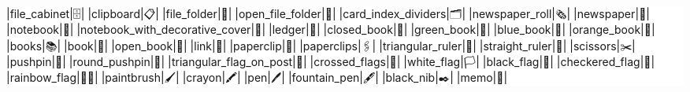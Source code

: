   |file_cabinet|🗄|
  |clipboard|📋|
  |file_folder|📁|
  |open_file_folder|📂|
  |card_index_dividers|🗂|
  |newspaper_roll|🗞|
  |newspaper|📰|
  |notebook|📓|
  |notebook_with_decorative_cover|📔|
  |ledger|📒|
  |closed_book|📕|
  |green_book|📗|
  |blue_book|📘|
  |orange_book|📙|
  |books|📚|
  |book|📖|
  |open_book|📖|
  |link|🔗|
  |paperclip|📎|
  |paperclips|🖇|
  |triangular_ruler|📐|
  |straight_ruler|📏|
  |scissors|✂️|
  |pushpin|📌|
  |round_pushpin|📍|
  |triangular_flag_on_post|🚩|
  |crossed_flags|🎌|
  |white_flag|🏳️|
  |black_flag|🏴|
  |checkered_flag|🏁|
  |rainbow_flag|🏳️‍🌈|
  |paintbrush|🖌|
  |crayon|🖍|
  |pen|🖊|
  |fountain_pen|🖋|
  |black_nib|✒️|
  |memo|📝|